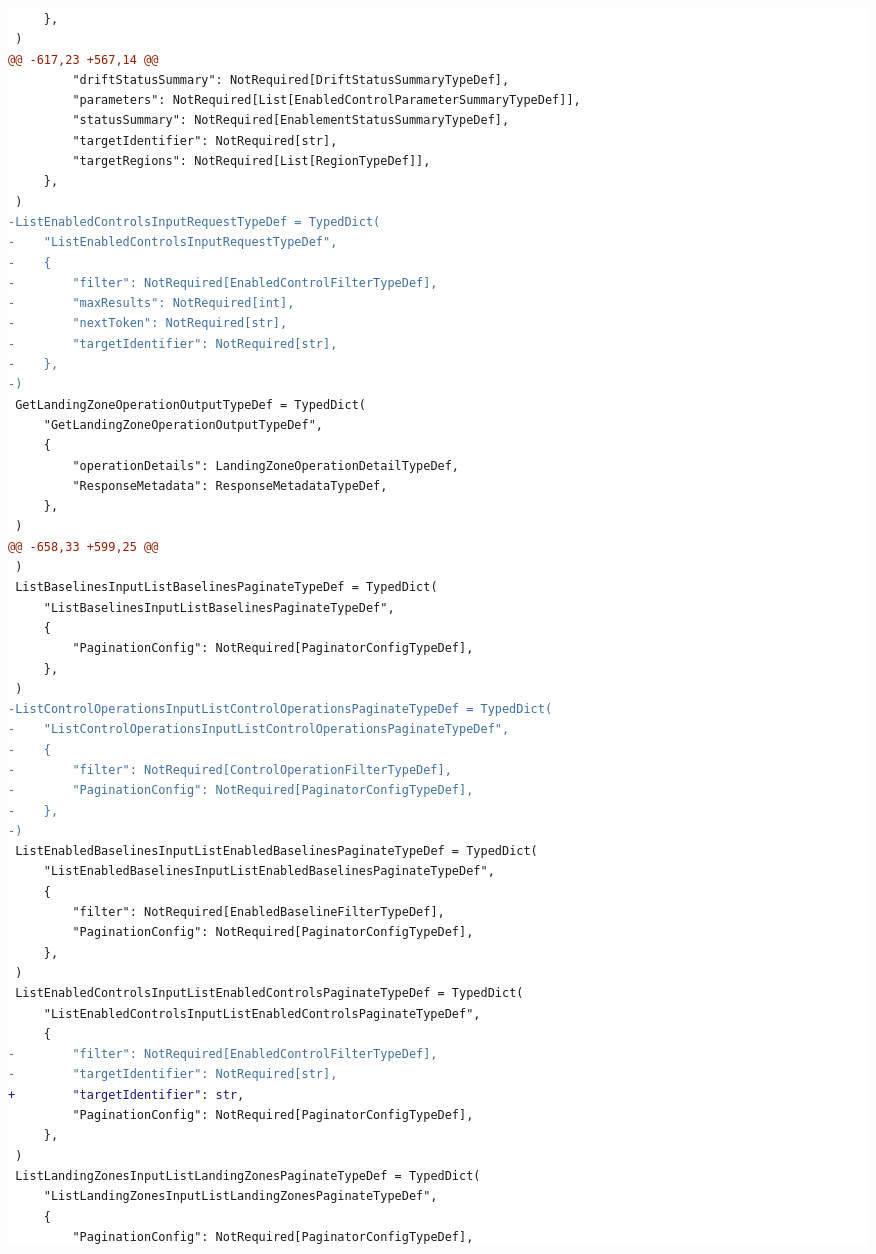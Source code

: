 ```diff
     },
 )
@@ -617,23 +567,14 @@
         "driftStatusSummary": NotRequired[DriftStatusSummaryTypeDef],
         "parameters": NotRequired[List[EnabledControlParameterSummaryTypeDef]],
         "statusSummary": NotRequired[EnablementStatusSummaryTypeDef],
         "targetIdentifier": NotRequired[str],
         "targetRegions": NotRequired[List[RegionTypeDef]],
     },
 )
-ListEnabledControlsInputRequestTypeDef = TypedDict(
-    "ListEnabledControlsInputRequestTypeDef",
-    {
-        "filter": NotRequired[EnabledControlFilterTypeDef],
-        "maxResults": NotRequired[int],
-        "nextToken": NotRequired[str],
-        "targetIdentifier": NotRequired[str],
-    },
-)
 GetLandingZoneOperationOutputTypeDef = TypedDict(
     "GetLandingZoneOperationOutputTypeDef",
     {
         "operationDetails": LandingZoneOperationDetailTypeDef,
         "ResponseMetadata": ResponseMetadataTypeDef,
     },
 )
@@ -658,33 +599,25 @@
 )
 ListBaselinesInputListBaselinesPaginateTypeDef = TypedDict(
     "ListBaselinesInputListBaselinesPaginateTypeDef",
     {
         "PaginationConfig": NotRequired[PaginatorConfigTypeDef],
     },
 )
-ListControlOperationsInputListControlOperationsPaginateTypeDef = TypedDict(
-    "ListControlOperationsInputListControlOperationsPaginateTypeDef",
-    {
-        "filter": NotRequired[ControlOperationFilterTypeDef],
-        "PaginationConfig": NotRequired[PaginatorConfigTypeDef],
-    },
-)
 ListEnabledBaselinesInputListEnabledBaselinesPaginateTypeDef = TypedDict(
     "ListEnabledBaselinesInputListEnabledBaselinesPaginateTypeDef",
     {
         "filter": NotRequired[EnabledBaselineFilterTypeDef],
         "PaginationConfig": NotRequired[PaginatorConfigTypeDef],
     },
 )
 ListEnabledControlsInputListEnabledControlsPaginateTypeDef = TypedDict(
     "ListEnabledControlsInputListEnabledControlsPaginateTypeDef",
     {
-        "filter": NotRequired[EnabledControlFilterTypeDef],
-        "targetIdentifier": NotRequired[str],
+        "targetIdentifier": str,
         "PaginationConfig": NotRequired[PaginatorConfigTypeDef],
     },
 )
 ListLandingZonesInputListLandingZonesPaginateTypeDef = TypedDict(
     "ListLandingZonesInputListLandingZonesPaginateTypeDef",
     {
         "PaginationConfig": NotRequired[PaginatorConfigTypeDef],
```
